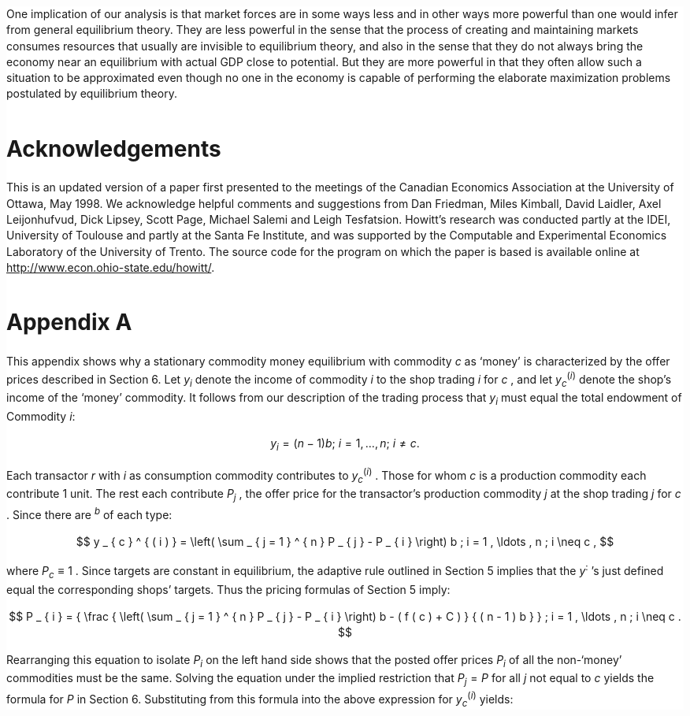 One implication of our analysis is that market forces are in some ways less and in other ways more powerful than one would infer from general equilibrium theory. They are less powerful in the sense that the process of creating and maintaining markets consumes resources that usually are invisible to equilibrium theory, and also in the sense that they do not always bring the economy near an equilibrium with actual GDP close to potential. But they are more powerful in that they often allow such a situation to be approximated even though no one in the economy is capable of performing the elaborate maximization problems postulated by equilibrium theory.

# Acknowledgements

This is an updated version of a paper first presented to the meetings of the Canadian Economics Association at the University of Ottawa, May 1998. We acknowledge helpful comments and suggestions from Dan Friedman, Miles Kimball, David Laidler, Axel Leijonhufvud, Dick Lipsey, Scott Page, Michael Salemi and Leigh Tesfatsion. Howitt’s research was conducted partly at the IDEI, University of Toulouse and partly at the Santa Fe Institute, and was supported by the Computable and Experimental Economics Laboratory of the University of Trento. The source code for the program on which the paper is based is available online at http://www.econ.ohio-state.edu/howitt/.

# Appendix A

This appendix shows why a stationary commodity money equilibrium with commodity $c$ as ‘money’ is characterized by the offer prices described in Section 6. Let $y _ { i }$ denote the income of commodity $i$ to the shop trading $i$ for $c$ , and let $y _ { c } ^ { ( i ) }$ denote the shop’s income of the ‘money’ commodity. It follows from our description of the trading process that $y _ { i }$ must equal the total endowment of Commodity $i \mathrm { : }$

$$
y _ { i } = ( n - 1 ) b ; \ i = 1 , \dots , n ; \ i \neq c .
$$

Each transactor $r$ with $i$ as consumption commodity contributes to $y _ { c } ^ { ( i ) }$ . Those for whom $c$ is a production commodity each contribute 1 unit. The rest each contribute $P _ { j }$ , the offer price for the transactor’s production commodity $j$ at the shop trading $j$ for $c$ . Since there are $^ b$ of each type:

$$
y _ { c } ^ { ( i ) } = \left( \sum _ { j = 1 } ^ { n } P _ { j } - P _ { i } \right) b ; i = 1 , \ldots , n ; i \neq c ,
$$

where $P _ { c } \equiv 1$ . Since targets are constant in equilibrium, the adaptive rule outlined in Section 5 implies that the $y ^ { : }$ ’s just defined equal the corresponding shops’ targets. Thus the pricing formulas of Section 5 imply:

$$
P _ { i } = { \frac { \left( \sum _ { j = 1 } ^ { n } P _ { j } - P _ { i } \right) b - ( f ( c ) + C ) } { ( n - 1 ) b } } ; i = 1 , \ldots , n ; i \neq c .
$$

Rearranging this equation to isolate $P _ { i }$ on the left hand side shows that the posted offer prices $P _ { i }$ of all the non-‘money’ commodities must be the same. Solving the equation under the implied restriction that $P _ { j } = P$ for all $j$ not equal to $c$ yields the formula for $P$ in Section 6. Substituting from this formula into the above expression for $y _ { c } ^ { ( i ) }$ yields:
